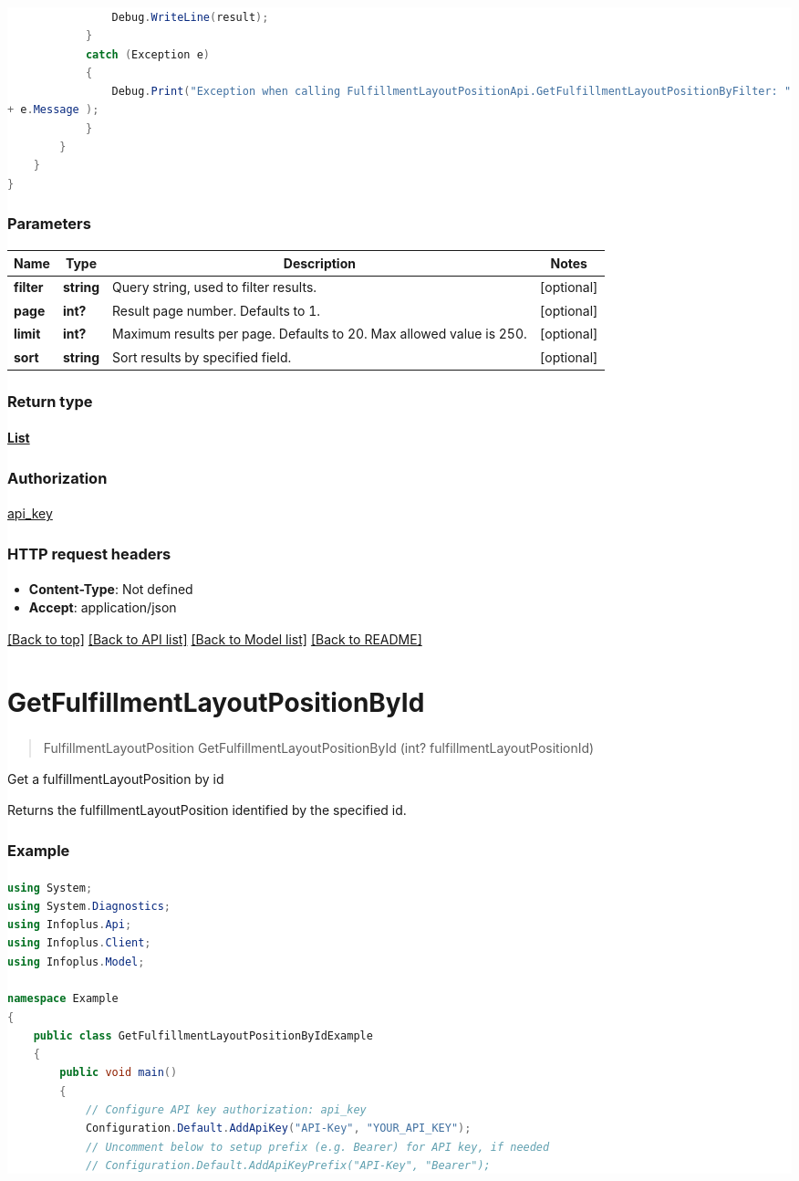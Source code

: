 ```csharp
                Debug.WriteLine(result);
            }
            catch (Exception e)
            {
                Debug.Print("Exception when calling FulfillmentLayoutPositionApi.GetFulfillmentLayoutPositionByFilter: " + e.Message );
            }
        }
    }
}
```

### Parameters

Name | Type | Description  | Notes
------------- | ------------- | ------------- | -------------
 **filter** | **string**| Query string, used to filter results. | [optional] 
 **page** | **int?**| Result page number.  Defaults to 1. | [optional] 
 **limit** | **int?**| Maximum results per page.  Defaults to 20.  Max allowed value is 250. | [optional] 
 **sort** | **string**| Sort results by specified field. | [optional] 

### Return type

[**List<FulfillmentLayoutPosition>**](FulfillmentLayoutPosition.md)

### Authorization

[api_key](../README.md#api_key)

### HTTP request headers

 - **Content-Type**: Not defined
 - **Accept**: application/json

[[Back to top]](#) [[Back to API list]](../README.md#documentation-for-api-endpoints) [[Back to Model list]](../README.md#documentation-for-models) [[Back to README]](../README.md)

<a name="getfulfillmentlayoutpositionbyid"></a>
# **GetFulfillmentLayoutPositionById**
> FulfillmentLayoutPosition GetFulfillmentLayoutPositionById (int? fulfillmentLayoutPositionId)

Get a fulfillmentLayoutPosition by id

Returns the fulfillmentLayoutPosition identified by the specified id.

### Example
```csharp
using System;
using System.Diagnostics;
using Infoplus.Api;
using Infoplus.Client;
using Infoplus.Model;

namespace Example
{
    public class GetFulfillmentLayoutPositionByIdExample
    {
        public void main()
        {
            // Configure API key authorization: api_key
            Configuration.Default.AddApiKey("API-Key", "YOUR_API_KEY");
            // Uncomment below to setup prefix (e.g. Bearer) for API key, if needed
            // Configuration.Default.AddApiKeyPrefix("API-Key", "Bearer");
```